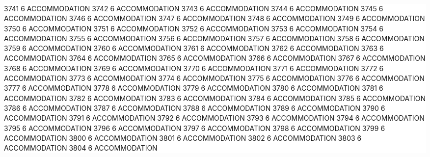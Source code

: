 3741	6	ACCOMMODATION
3742	6	ACCOMMODATION
3743	6	ACCOMMODATION
3744	6	ACCOMMODATION
3745	6	ACCOMMODATION
3746	6	ACCOMMODATION
3747	6	ACCOMMODATION
3748	6	ACCOMMODATION
3749	6	ACCOMMODATION
3750	6	ACCOMMODATION
3751	6	ACCOMMODATION
3752	6	ACCOMMODATION
3753	6	ACCOMMODATION
3754	6	ACCOMMODATION
3755	6	ACCOMMODATION
3756	6	ACCOMMODATION
3757	6	ACCOMMODATION
3758	6	ACCOMMODATION
3759	6	ACCOMMODATION
3760	6	ACCOMMODATION
3761	6	ACCOMMODATION
3762	6	ACCOMMODATION
3763	6	ACCOMMODATION
3764	6	ACCOMMODATION
3765	6	ACCOMMODATION
3766	6	ACCOMMODATION
3767	6	ACCOMMODATION
3768	6	ACCOMMODATION
3769	6	ACCOMMODATION
3770	6	ACCOMMODATION
3771	6	ACCOMMODATION
3772	6	ACCOMMODATION
3773	6	ACCOMMODATION
3774	6	ACCOMMODATION
3775	6	ACCOMMODATION
3776	6	ACCOMMODATION
3777	6	ACCOMMODATION
3778	6	ACCOMMODATION
3779	6	ACCOMMODATION
3780	6	ACCOMMODATION
3781	6	ACCOMMODATION
3782	6	ACCOMMODATION
3783	6	ACCOMMODATION
3784	6	ACCOMMODATION
3785	6	ACCOMMODATION
3786	6	ACCOMMODATION
3787	6	ACCOMMODATION
3788	6	ACCOMMODATION
3789	6	ACCOMMODATION
3790	6	ACCOMMODATION
3791	6	ACCOMMODATION
3792	6	ACCOMMODATION
3793	6	ACCOMMODATION
3794	6	ACCOMMODATION
3795	6	ACCOMMODATION
3796	6	ACCOMMODATION
3797	6	ACCOMMODATION
3798	6	ACCOMMODATION
3799	6	ACCOMMODATION
3800	6	ACCOMMODATION
3801	6	ACCOMMODATION
3802	6	ACCOMMODATION
3803	6	ACCOMMODATION
3804	6	ACCOMMODATION